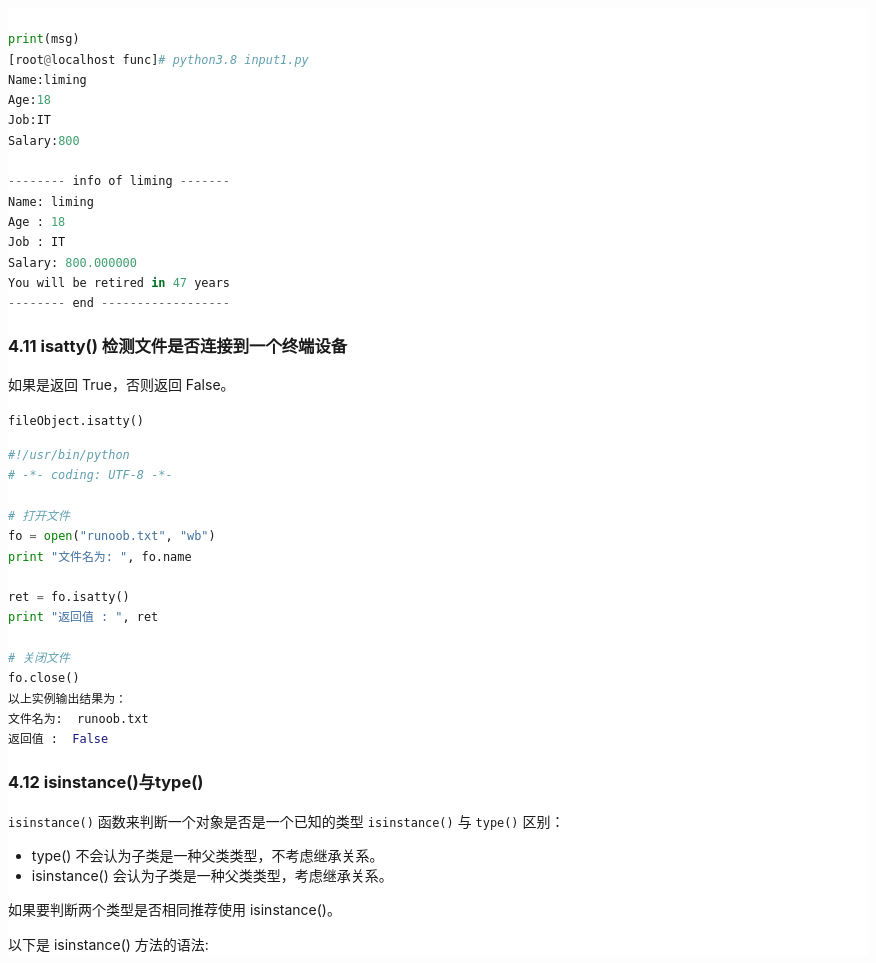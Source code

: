 ```python

print(msg)
[root@localhost func]# python3.8 input1.py
Name:liming
Age:18
Job:IT
Salary:800

-------- info of liming -------
Name: liming
Age : 18
Job : IT
Salary: 800.000000
You will be retired in 47 years
-------- end ------------------
```

### 4.11 isatty() 检测文件是否连接到一个终端设备
如果是返回 True，否则返回 False。

```python
fileObject.isatty()
```

```python
#!/usr/bin/python
# -*- coding: UTF-8 -*-

# 打开文件
fo = open("runoob.txt", "wb")
print "文件名为: ", fo.name

ret = fo.isatty()
print "返回值 : ", ret

# 关闭文件
fo.close()
以上实例输出结果为：
文件名为:  runoob.txt
返回值 :  False
```

### 4.12 isinstance()与type()
`isinstance()` 函数来判断一个对象是否是一个已知的类型
`isinstance()` 与 `type()` 区别：

 - type() 不会认为子类是一种父类类型，不考虑继承关系。
 - isinstance() 会认为子类是一种父类类型，考虑继承关系。

如果要判断两个类型是否相同推荐使用 isinstance()。

以下是 isinstance() 方法的语法:
